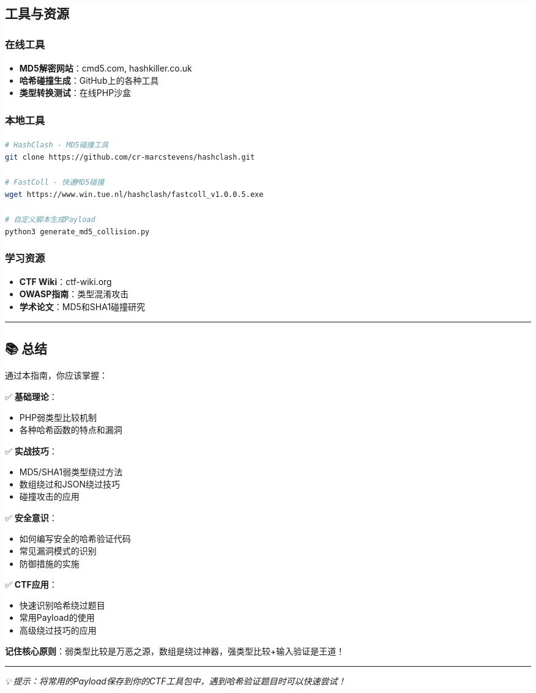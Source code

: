 
## 工具与资源

### 在线工具

- **MD5解密网站**：cmd5.com, hashkiller.co.uk
- **哈希碰撞生成**：GitHub上的各种工具
- **类型转换测试**：在线PHP沙盒

### 本地工具

```bash
# HashClash - MD5碰撞工具
git clone https://github.com/cr-marcstevens/hashclash.git

# FastColl - 快速MD5碰撞
wget https://www.win.tue.nl/hashclash/fastcoll_v1.0.0.5.exe

# 自定义脚本生成Payload
python3 generate_md5_collision.py
```

### 学习资源

- **CTF Wiki**：ctf-wiki.org
- **OWASP指南**：类型混淆攻击
- **学术论文**：MD5和SHA1碰撞研究

---

## 📚 总结

通过本指南，你应该掌握：

✅ **基础理论**：

- PHP弱类型比较机制
- 各种哈希函数的特点和漏洞

✅ **实战技巧**：

- MD5/SHA1弱类型绕过方法
- 数组绕过和JSON绕过技巧
- 碰撞攻击的应用

✅ **安全意识**：

- 如何编写安全的哈希验证代码
- 常见漏洞模式的识别
- 防御措施的实施

✅ **CTF应用**：

- 快速识别哈希绕过题目
- 常用Payload的使用
- 高级绕过技巧的应用

**记住核心原则**：弱类型比较是万恶之源，数组是绕过神器，强类型比较+输入验证是王道！

---

_💡 提示：将常用的Payload保存到你的CTF工具包中，遇到哈希验证题目时可以快速尝试！_